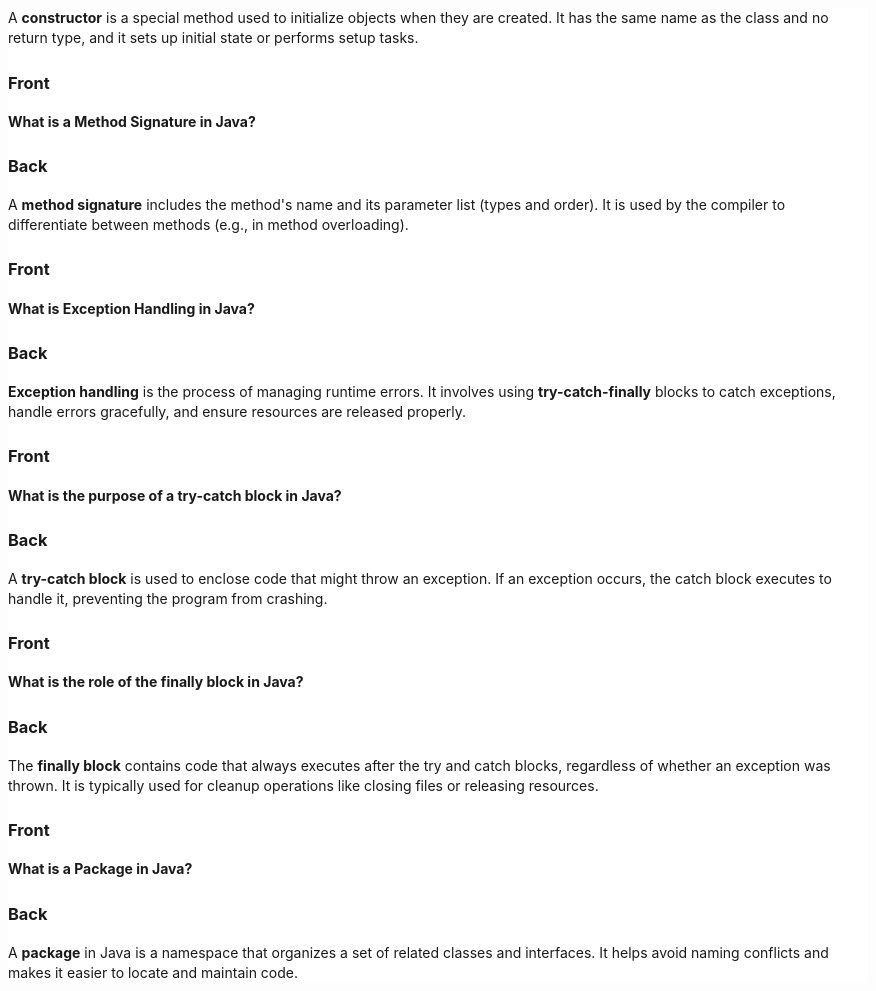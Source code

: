 A **constructor** is a special method used to initialize objects when they are created. It has the same name as the class and no return type, and it sets up initial state or performs setup tasks.

 

### Front

**What is a Method Signature in Java?**

### Back

A **method signature** includes the method's name and its parameter list (types and order). It is used by the compiler to differentiate between methods (e.g., in method overloading).

 

### Front

**What is Exception Handling in Java?**

### Back

**Exception handling** is the process of managing runtime errors. It involves using **try-catch-finally** blocks to catch exceptions, handle errors gracefully, and ensure resources are released properly.

 

### Front

**What is the purpose of a try-catch block in Java?**

### Back

A **try-catch block** is used to enclose code that might throw an exception. If an exception occurs, the catch block executes to handle it, preventing the program from crashing.

 

### Front

**What is the role of the finally block in Java?**

### Back

The **finally block** contains code that always executes after the try and catch blocks, regardless of whether an exception was thrown. It is typically used for cleanup operations like closing files or releasing resources.

 

### Front

**What is a Package in Java?**

### Back

A **package** in Java is a namespace that organizes a set of related classes and interfaces. It helps avoid naming conflicts and makes it easier to locate and maintain code.
